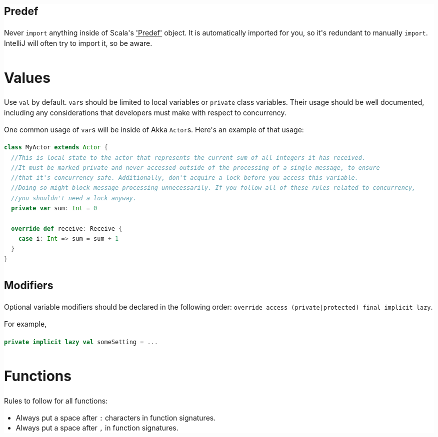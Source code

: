 ```scala
```

## Predef

Never `import` anything inside of Scala's
['Predef'](http://www.scala-lang.org/api/2.10.3/index.html#scala.Predef$)
object. It is automatically imported for you, so it's redundant to manually
`import`. IntelliJ will often try to import it, so be aware.

# Values

Use `val` by default. `var`s should be limited to local variables or `private` class variables. Their usage
should be well documented, including any considerations that developers must make with respect to concurrency.

One common usage of `var`s will be inside of Akka `Actor`s. Here's an example of that usage:

```scala
class MyActor extends Actor {
  //This is local state to the actor that represents the current sum of all integers it has received.
  //It must be marked private and never accessed outside of the processing of a single message, to ensure
  //that it's concurrency safe. Additionally, don't acquire a lock before you access this variable.
  //Doing so might block message processing unnecessarily. If you follow all of these rules related to concurrency,
  //you shouldn't need a lock anyway.
  private var sum: Int = 0

  override def receive: Receive {
    case i: Int => sum = sum + 1
  }
}
```

## Modifiers

Optional variable modifiers should be declared in the following order: `override access (private|protected) final implicit lazy`.

For example,

```scala
private implicit lazy val someSetting = ...
```

# Functions

Rules to follow for all functions:

* Always put a space after `:` characters in function signatures.
* Always put a space after `,` in function signatures.
